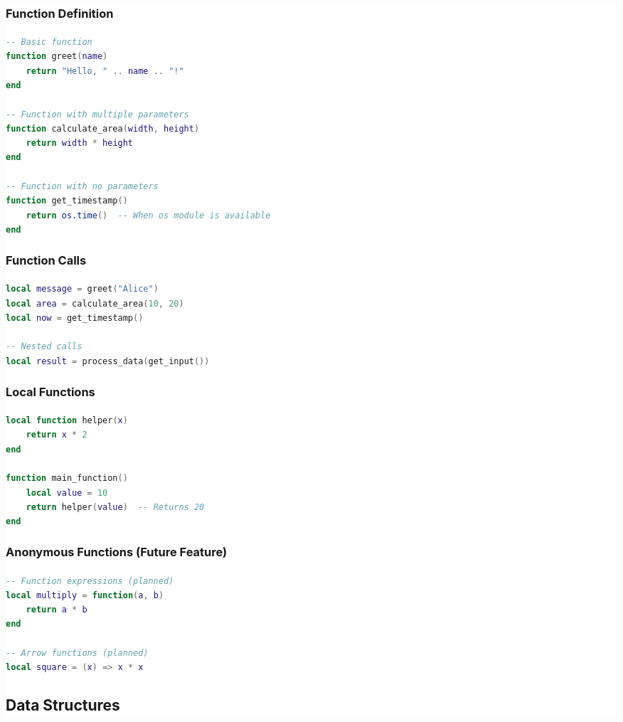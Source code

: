 ### Function Definition
```lua
-- Basic function
function greet(name)
    return "Hello, " .. name .. "!"
end

-- Function with multiple parameters
function calculate_area(width, height)
    return width * height
end

-- Function with no parameters
function get_timestamp()
    return os.time()  -- When os module is available
end
```

### Function Calls
```lua
local message = greet("Alice")
local area = calculate_area(10, 20)
local now = get_timestamp()

-- Nested calls
local result = process_data(get_input())
```

### Local Functions
```lua
local function helper(x)
    return x * 2
end

function main_function()
    local value = 10
    return helper(value)  -- Returns 20
end
```

### Anonymous Functions (Future Feature)
```lua
-- Function expressions (planned)
local multiply = function(a, b)
    return a * b
end

-- Arrow functions (planned)
local square = (x) => x * x
```

## Data Structures

